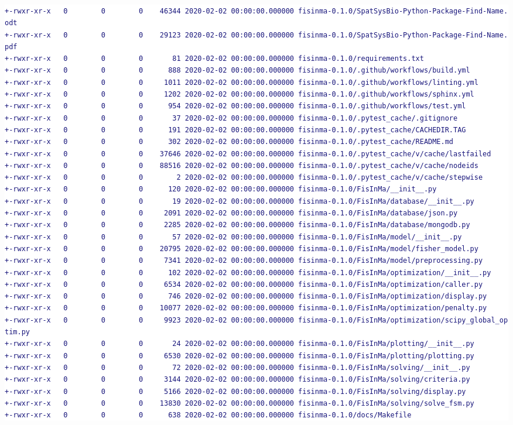 ```diff
+-rwxr-xr-x   0        0        0    46344 2020-02-02 00:00:00.000000 fisinma-0.1.0/SpatSysBio-Python-Package-Find-Name.odt
+-rwxr-xr-x   0        0        0    29123 2020-02-02 00:00:00.000000 fisinma-0.1.0/SpatSysBio-Python-Package-Find-Name.pdf
+-rwxr-xr-x   0        0        0       81 2020-02-02 00:00:00.000000 fisinma-0.1.0/requirements.txt
+-rwxr-xr-x   0        0        0      888 2020-02-02 00:00:00.000000 fisinma-0.1.0/.github/workflows/build.yml
+-rwxr-xr-x   0        0        0     1011 2020-02-02 00:00:00.000000 fisinma-0.1.0/.github/workflows/linting.yml
+-rwxr-xr-x   0        0        0     1202 2020-02-02 00:00:00.000000 fisinma-0.1.0/.github/workflows/sphinx.yml
+-rwxr-xr-x   0        0        0      954 2020-02-02 00:00:00.000000 fisinma-0.1.0/.github/workflows/test.yml
+-rwxr-xr-x   0        0        0       37 2020-02-02 00:00:00.000000 fisinma-0.1.0/.pytest_cache/.gitignore
+-rwxr-xr-x   0        0        0      191 2020-02-02 00:00:00.000000 fisinma-0.1.0/.pytest_cache/CACHEDIR.TAG
+-rwxr-xr-x   0        0        0      302 2020-02-02 00:00:00.000000 fisinma-0.1.0/.pytest_cache/README.md
+-rwxr-xr-x   0        0        0    37646 2020-02-02 00:00:00.000000 fisinma-0.1.0/.pytest_cache/v/cache/lastfailed
+-rwxr-xr-x   0        0        0    88516 2020-02-02 00:00:00.000000 fisinma-0.1.0/.pytest_cache/v/cache/nodeids
+-rwxr-xr-x   0        0        0        2 2020-02-02 00:00:00.000000 fisinma-0.1.0/.pytest_cache/v/cache/stepwise
+-rwxr-xr-x   0        0        0      120 2020-02-02 00:00:00.000000 fisinma-0.1.0/FisInMa/__init__.py
+-rwxr-xr-x   0        0        0       19 2020-02-02 00:00:00.000000 fisinma-0.1.0/FisInMa/database/__init__.py
+-rwxr-xr-x   0        0        0     2091 2020-02-02 00:00:00.000000 fisinma-0.1.0/FisInMa/database/json.py
+-rwxr-xr-x   0        0        0     2285 2020-02-02 00:00:00.000000 fisinma-0.1.0/FisInMa/database/mongodb.py
+-rwxr-xr-x   0        0        0       57 2020-02-02 00:00:00.000000 fisinma-0.1.0/FisInMa/model/__init__.py
+-rwxr-xr-x   0        0        0    20795 2020-02-02 00:00:00.000000 fisinma-0.1.0/FisInMa/model/fisher_model.py
+-rwxr-xr-x   0        0        0     7341 2020-02-02 00:00:00.000000 fisinma-0.1.0/FisInMa/model/preprocessing.py
+-rwxr-xr-x   0        0        0      102 2020-02-02 00:00:00.000000 fisinma-0.1.0/FisInMa/optimization/__init__.py
+-rwxr-xr-x   0        0        0     6534 2020-02-02 00:00:00.000000 fisinma-0.1.0/FisInMa/optimization/caller.py
+-rwxr-xr-x   0        0        0      746 2020-02-02 00:00:00.000000 fisinma-0.1.0/FisInMa/optimization/display.py
+-rwxr-xr-x   0        0        0    10077 2020-02-02 00:00:00.000000 fisinma-0.1.0/FisInMa/optimization/penalty.py
+-rwxr-xr-x   0        0        0     9923 2020-02-02 00:00:00.000000 fisinma-0.1.0/FisInMa/optimization/scipy_global_optim.py
+-rwxr-xr-x   0        0        0       24 2020-02-02 00:00:00.000000 fisinma-0.1.0/FisInMa/plotting/__init__.py
+-rwxr-xr-x   0        0        0     6530 2020-02-02 00:00:00.000000 fisinma-0.1.0/FisInMa/plotting/plotting.py
+-rwxr-xr-x   0        0        0       72 2020-02-02 00:00:00.000000 fisinma-0.1.0/FisInMa/solving/__init__.py
+-rwxr-xr-x   0        0        0     3144 2020-02-02 00:00:00.000000 fisinma-0.1.0/FisInMa/solving/criteria.py
+-rwxr-xr-x   0        0        0     5166 2020-02-02 00:00:00.000000 fisinma-0.1.0/FisInMa/solving/display.py
+-rwxr-xr-x   0        0        0    13830 2020-02-02 00:00:00.000000 fisinma-0.1.0/FisInMa/solving/solve_fsm.py
+-rwxr-xr-x   0        0        0      638 2020-02-02 00:00:00.000000 fisinma-0.1.0/docs/Makefile
```